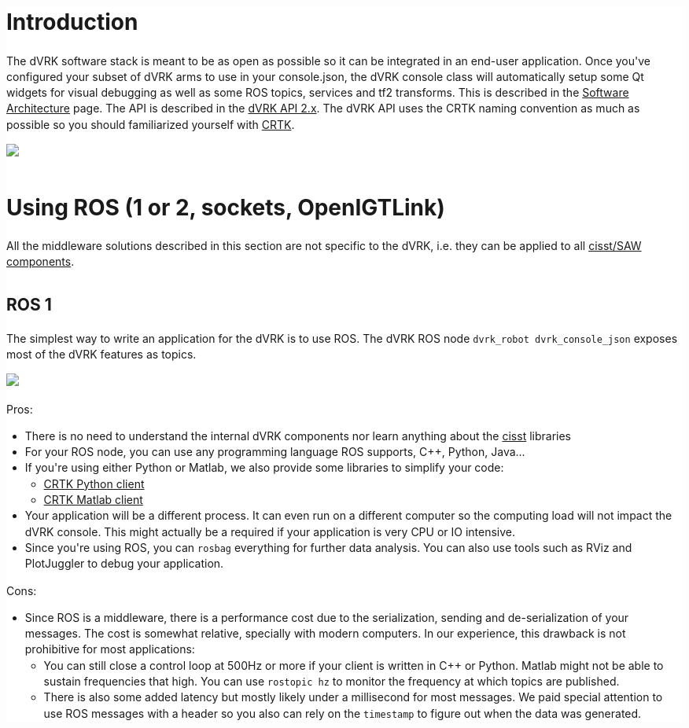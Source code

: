 # Introduction

The dVRK software stack is meant to be as open as possible so it can be integrated in an end-user application.  Once you've configured your subset of dVRK arms to use in your console.json, the dVRK console class will automatically setup some Qt widgets for visual debugging as well as some ROS topics, services and tf2 transforms.  This is described in the [Software Architecture](/jhu-dvrk/sawIntuitiveResearchKit/wiki/Software-Architecture) page.  The API is described in the [dVRK API 2.x](/jhu-dvrk/sawIntuitiveResearchKit/wiki/API-2.x).  The dVRK API uses the CRTK naming convention as much as possible so you should familiarized yourself with [CRTK](https://github.com/collaborative-robotics/documentation/wiki/Robot-API).

<a href="/jhu-dvrk/sawIntuitiveResearchKit/wiki/assets/component-options/dVRK-component-standard.png"><img src="/jhu-dvrk/sawIntuitiveResearchKit/wiki/assets/component-options/dVRK-component-standard.png" width="450"></a>

# Using ROS (1 or 2, sockets, OpenIGTLink)

All the middleware solutions described in this section are not specific to the dVRK, i.e. they can be applied to all [cisst/SAW components](https://github.com/jhu-cisst/cisst/wiki/cisst-libraries-and-SAW-components).

## ROS 1

The simplest way to write an application for the dVRK is to use ROS.  The dVRK ROS node `dvrk_robot dvrk_console_json` exposes most of the dVRK features as topics.

<a href="/jhu-dvrk/sawIntuitiveResearchKit/wiki/assets/component-options/dVRK-component-ROS-teleop.png"><img src="/jhu-dvrk/sawIntuitiveResearchKit/wiki/assets/component-options/dVRK-component-ROS-teleop.png" width="650"></a>

Pros:
* There is no need to understand the internal dVRK components nor learn anything about the [cisst](https://github.com/jhu-cisst/cisst/wiki) libraries
* For your ROS node, you can use any programming language ROS supports, C++, Python, Java...
* If you're using either Python or Matlab, we also provide some libraries to simplify your code:
  * [CRTK Python client](https://github.com/collaborative-robotics/crtk_python_client)
  * [CRTK Matlab client](https://github.com/collaborative-robotics/crtk_matlab_client)
* Your application will be a different process.  It can even run on a different computer so the computing load will not impact the dVRK console.  This might actually be a required if your application is very CPU or IO intensive.
* Since you're using ROS, you can `rosbag` everything for further data analysis.  You can also use tools such as RViz and PlotJuggler to debug your application.

Cons:
* Since ROS is a middleware, there is a performance cost due to the serialization, sending and de-serialization of your messages.  The cost is somewhat relative, specially with modern computers.  In our experience, this drawback is not prohibitive for most applications:
  * You can still close a control loop at 500Hz or more if your client is written in C++ or Python.  Matlab might not be able to sustain frequencies that high.  You can use `rostopic hz` to monitor the frequency at which topics are published.
  * There is also some added latency but mostly likely under a millisecond for most messages.  We paid special attention to use ROS messages with a header so you also can rely on the `timestamp` to figure out when the data was generated.
